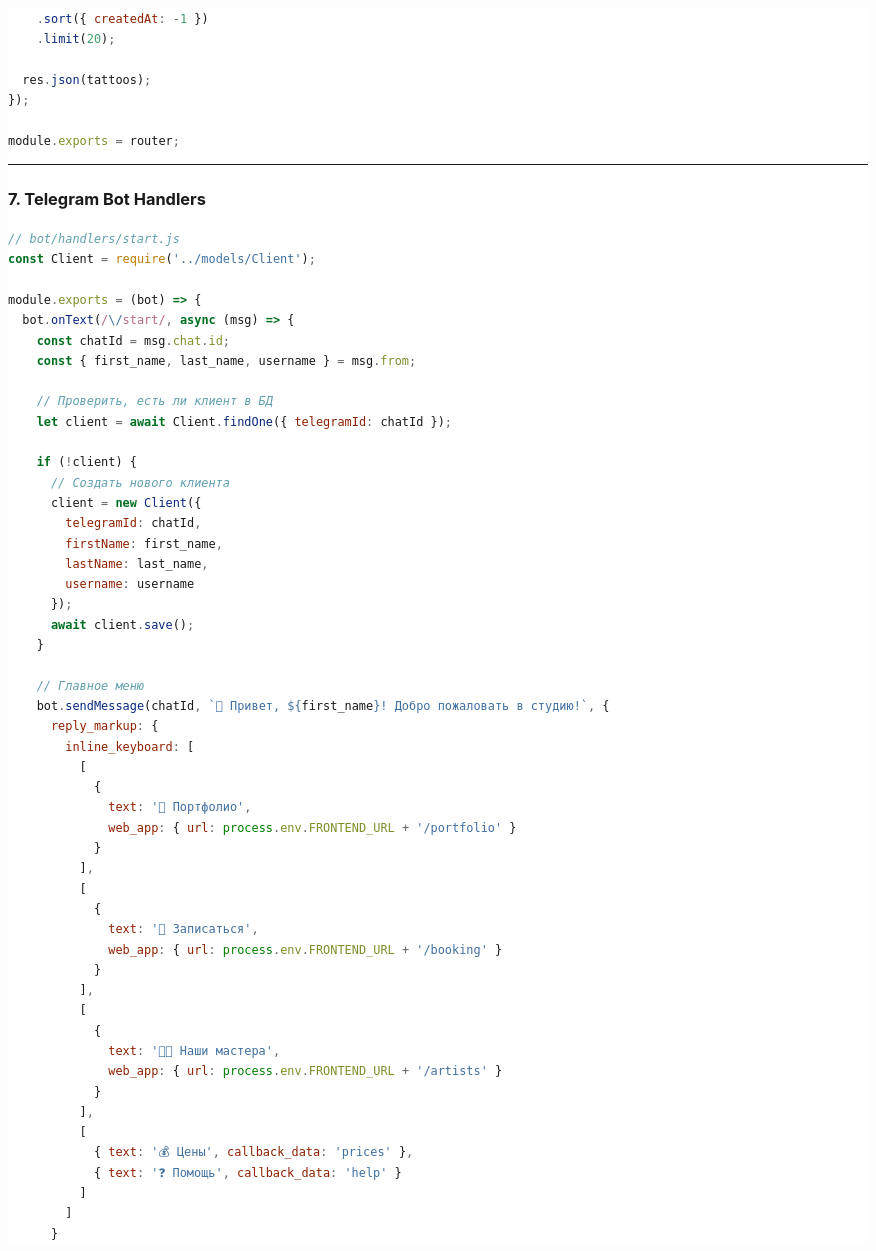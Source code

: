```javascript
    .sort({ createdAt: -1 })
    .limit(20);
  
  res.json(tattoos);
});

module.exports = router;
```

---

### 7. Telegram Bot Handlers

```javascript
// bot/handlers/start.js
const Client = require('../models/Client');

module.exports = (bot) => {
  bot.onText(/\/start/, async (msg) => {
    const chatId = msg.chat.id;
    const { first_name, last_name, username } = msg.from;
    
    // Проверить, есть ли клиент в БД
    let client = await Client.findOne({ telegramId: chatId });
    
    if (!client) {
      // Создать нового клиента
      client = new Client({
        telegramId: chatId,
        firstName: first_name,
        lastName: last_name,
        username: username
      });
      await client.save();
    }
    
    // Главное меню
    bot.sendMessage(chatId, `👋 Привет, ${first_name}! Добро пожаловать в студию!`, {
      reply_markup: {
        inline_keyboard: [
          [
            { 
              text: '📸 Портфолио', 
              web_app: { url: process.env.FRONTEND_URL + '/portfolio' } 
            }
          ],
          [
            { 
              text: '📅 Записаться', 
              web_app: { url: process.env.FRONTEND_URL + '/booking' } 
            }
          ],
          [
            { 
              text: '👨‍🎨 Наши мастера', 
              web_app: { url: process.env.FRONTEND_URL + '/artists' } 
            }
          ],
          [
            { text: '💰 Цены', callback_data: 'prices' },
            { text: '❓ Помощь', callback_data: 'help' }
          ]
        ]
      }
```